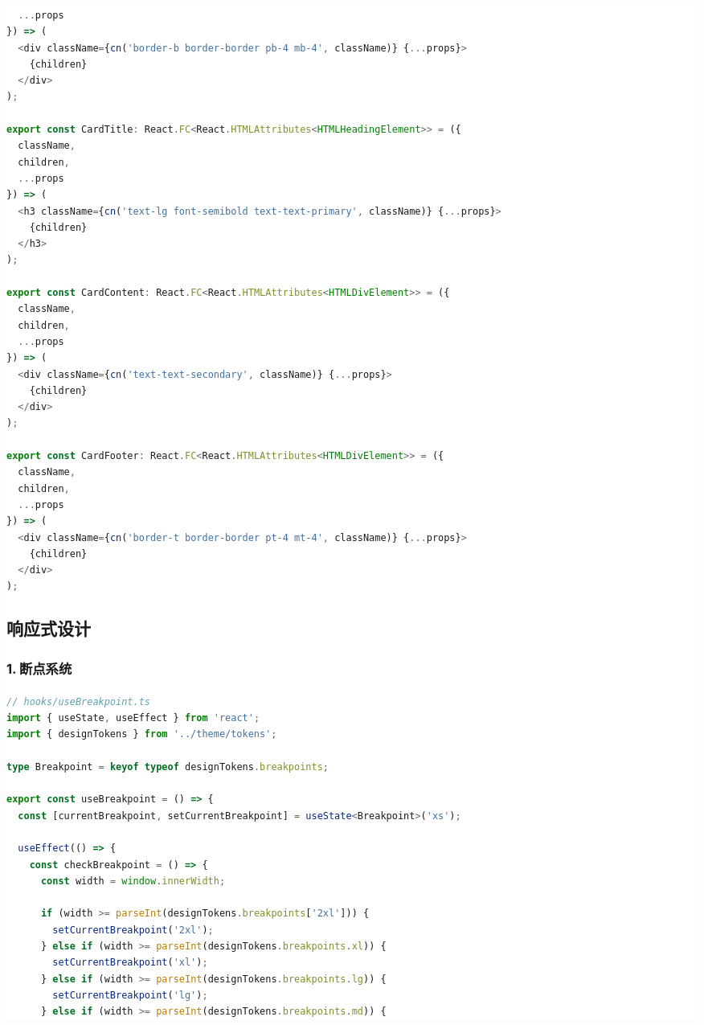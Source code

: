 ```typescript
  ...props
}) => (
  <div className={cn('border-b border-border pb-4 mb-4', className)} {...props}>
    {children}
  </div>
);

export const CardTitle: React.FC<React.HTMLAttributes<HTMLHeadingElement>> = ({
  className,
  children,
  ...props
}) => (
  <h3 className={cn('text-lg font-semibold text-text-primary', className)} {...props}>
    {children}
  </h3>
);

export const CardContent: React.FC<React.HTMLAttributes<HTMLDivElement>> = ({
  className,
  children,
  ...props
}) => (
  <div className={cn('text-text-secondary', className)} {...props}>
    {children}
  </div>
);

export const CardFooter: React.FC<React.HTMLAttributes<HTMLDivElement>> = ({
  className,
  children,
  ...props
}) => (
  <div className={cn('border-t border-border pt-4 mt-4', className)} {...props}>
    {children}
  </div>
);
```

## 响应式设计

### 1. 断点系统

```typescript
// hooks/useBreakpoint.ts
import { useState, useEffect } from 'react';
import { designTokens } from '../theme/tokens';

type Breakpoint = keyof typeof designTokens.breakpoints;

export const useBreakpoint = () => {
  const [currentBreakpoint, setCurrentBreakpoint] = useState<Breakpoint>('xs');
  
  useEffect(() => {
    const checkBreakpoint = () => {
      const width = window.innerWidth;
      
      if (width >= parseInt(designTokens.breakpoints['2xl'])) {
        setCurrentBreakpoint('2xl');
      } else if (width >= parseInt(designTokens.breakpoints.xl)) {
        setCurrentBreakpoint('xl');
      } else if (width >= parseInt(designTokens.breakpoints.lg)) {
        setCurrentBreakpoint('lg');
      } else if (width >= parseInt(designTokens.breakpoints.md)) {
```